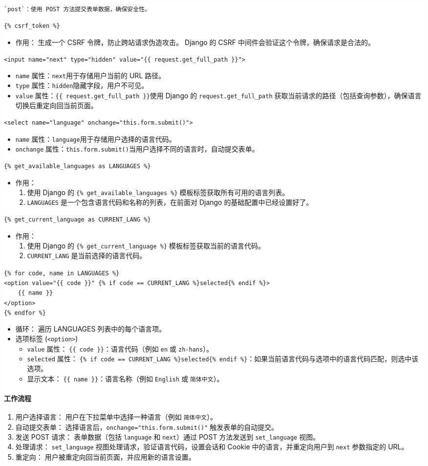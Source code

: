     `post`：使用 POST 方法提交表单数据，确保安全性。
```
{% csrf_token %}
```
* 作用：
    生成一个 CSRF 令牌，防止跨站请求伪造攻击。
    Django 的 CSRF 中间件会验证这个令牌，确保请求是合法的。
```
<input name="next" type="hidden" value="{{ request.get_full_path }}">
```
* `name` 属性：`next`用于存储用户当前的 URL 路径。
* `type` 属性：`hidden`隐藏字段，用户不可见。
* `value` 属性：`{{ request.get_full_path }}`使用 Django 的 `request.get_full_path` 获取当前请求的路径（包括查询参数），确保语言切换后重定向回当前页面。
```
<select name="language" onchange="this.form.submit()">
```
* `name` 属性：`language`用于存储用户选择的语言代码。
* `onchange` 属性：`this.form.submit()`当用户选择不同的语言时，自动提交表单。
```
{% get_available_languages as LANGUAGES %}
```
* 作用：
    1. 使用 Django 的 `{% get_available_languages %}` 模板标签获取所有可用的语言列表。
    2. `LANGUAGES` 是一个包含语言代码和名称的列表，在前面对 Django 的基础配置中已经设置好了。
```
{% get_current_language as CURRENT_LANG %}
```
* 作用：
    1. 使用 Django 的 `{% get_current_language %}` 模板标签获取当前的语言代码。
    2. `CURRENT_LANG` 是当前选择的语言代码。
```
{% for code, name in LANGUAGES %}
<option value="{{ code }}" {% if code == CURRENT_LANG %}selected{% endif %}>
    {{ name }}
</option>
{% endfor %}
```
* 循环：
    遍历 LANGUAGES 列表中的每个语言项。
* 选项标签 (`<option>`)
    * `value` 属性：
        `{{ code }}`：语言代码（例如 `en` 或 `zh-hans`）。
    * `selected` 属性：
        `{% if code == CURRENT_LANG %}selected{% endif %}`：如果当前语言代码与选项中的语言代码匹配，则选中该选项。
    * 显示文本：
        `{{ name }}`：语言名称（例如 `English` 或 `简体中文`）。
      
#### **工作流程**
1. 用户选择语言：
    用户在下拉菜单中选择一种语言（例如 `简体中文`）。
2. 自动提交表单：
    选择语言后，`onchange="this.form.submit()"` 触发表单的自动提交。
3. 发送 POST 请求：
    表单数据（包括 `language` 和 `next`）通过 POST 方法发送到 `set_language` 视图。
4. 处理请求：
    `set_language` 视图处理请求，验证语言代码，设置会话和 Cookie 中的语言，并重定向用户到 `next` 参数指定的 URL。
5. 重定向：
    用户被重定向回当前页面，并应用新的语言设置。
